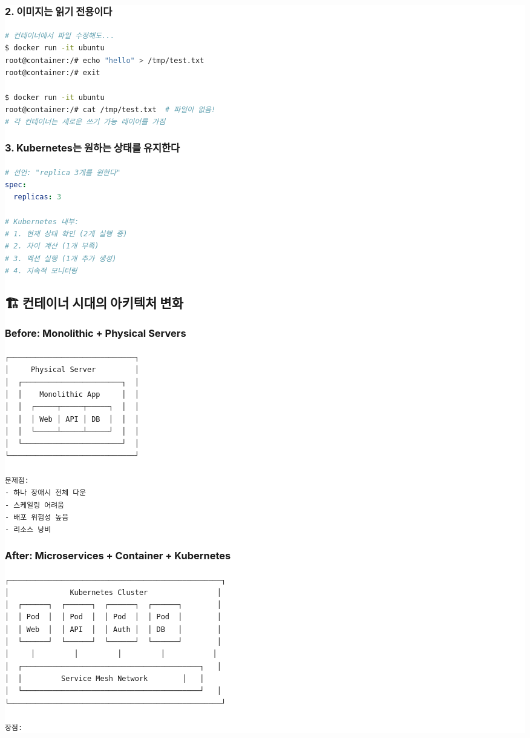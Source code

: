 ### 2. 이미지는 읽기 전용이다

```bash
# 컨테이너에서 파일 수정해도...
$ docker run -it ubuntu
root@container:/# echo "hello" > /tmp/test.txt
root@container:/# exit

$ docker run -it ubuntu  
root@container:/# cat /tmp/test.txt  # 파일이 없음!
# 각 컨테이너는 새로운 쓰기 가능 레이어를 가짐
```

### 3. Kubernetes는 원하는 상태를 유지한다

```yaml
# 선언: "replica 3개를 원한다"
spec:
  replicas: 3

# Kubernetes 내부:
# 1. 현재 상태 확인 (2개 실행 중)
# 2. 차이 계산 (1개 부족)  
# 3. 액션 실행 (1개 추가 생성)
# 4. 지속적 모니터링
```

## 🏗️ 컨테이너 시대의 아키텍처 변화

### Before: Monolithic + Physical Servers

```text
┌─────────────────────────────┐
│     Physical Server         │
│  ┌───────────────────────┐  │
│  │    Monolithic App     │  │
│  │  ┌─────┬─────┬─────┐  │  │
│  │  │ Web │ API │ DB  │  │  │  
│  │  └─────┴─────┴─────┘  │  │
│  └───────────────────────┘  │
└─────────────────────────────┘

문제점:
- 하나 장애시 전체 다운
- 스케일링 어려움  
- 배포 위험성 높음
- 리소스 낭비
```

### After: Microservices + Container + Kubernetes

```text
┌─────────────────────────────────────────────────┐
│              Kubernetes Cluster                │
│  ┌──────┐  ┌──────┐  ┌──────┐  ┌──────┐        │
│  │ Pod  │  │ Pod  │  │ Pod  │  │ Pod  │        │
│  │ Web  │  │ API  │  │ Auth │  │ DB   │        │
│  └──────┘  └──────┘  └──────┘  └──────┘        │
│     │         │         │         │           │
│  ┌─────────────────────────────────────────┐   │
│  │         Service Mesh Network        │   │
│  └─────────────────────────────────────────┘   │
└─────────────────────────────────────────────────┘

장점:
```